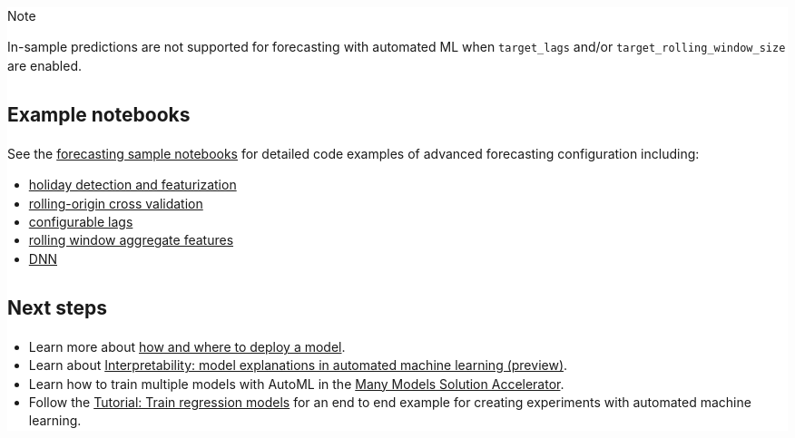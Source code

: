 > [!NOTE]
> In-sample predictions are not supported for forecasting with automated ML when `target_lags` and/or `target_rolling_window_size` are enabled.


## Example notebooks
See the [forecasting sample notebooks](https://github.com/Azure/MachineLearningNotebooks/tree/master/how-to-use-azureml/automated-machine-learning) for detailed code examples of advanced forecasting configuration including:

* [holiday detection and featurization](https://github.com/Azure/MachineLearningNotebooks/blob/master/how-to-use-azureml/automated-machine-learning/forecasting-bike-share/auto-ml-forecasting-bike-share.ipynb)
* [rolling-origin cross validation](https://github.com/Azure/MachineLearningNotebooks/blob/master/how-to-use-azureml/automated-machine-learning/forecasting-energy-demand/auto-ml-forecasting-energy-demand.ipynb)
* [configurable lags](https://github.com/Azure/MachineLearningNotebooks/blob/master/how-to-use-azureml/automated-machine-learning/forecasting-bike-share/auto-ml-forecasting-bike-share.ipynb)
* [rolling window aggregate features](https://github.com/Azure/MachineLearningNotebooks/blob/master/how-to-use-azureml/automated-machine-learning/forecasting-energy-demand/auto-ml-forecasting-energy-demand.ipynb)
* [DNN](https://github.com/Azure/MachineLearningNotebooks/blob/master/how-to-use-azureml/automated-machine-learning/forecasting-beer-remote/auto-ml-forecasting-beer-remote.ipynb)

## Next steps

* Learn more about [how and where to deploy a model](how-to-deploy-and-where.md).
* Learn about [Interpretability: model explanations in automated machine learning (preview)](how-to-machine-learning-interpretability-automl.md). 
* Learn how to train multiple models with AutoML in the [Many Models Solution Accelerator](https://aka.ms/many-models).
* Follow the [Tutorial: Train regression models](tutorial-auto-train-models.md) for an end to end example for creating experiments with automated machine learning.
